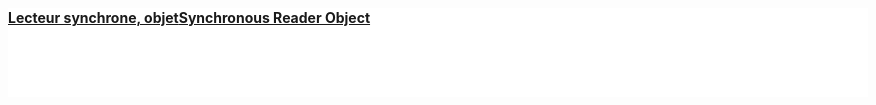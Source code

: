 [<span data-ttu-id="69acd-192">**Lecteur synchrone, objet**</span><span class="sxs-lookup"><span data-stu-id="69acd-192">**Synchronous Reader Object**</span></span>](synchronous-reader-object.md)
</dt> </dl>

 

 




